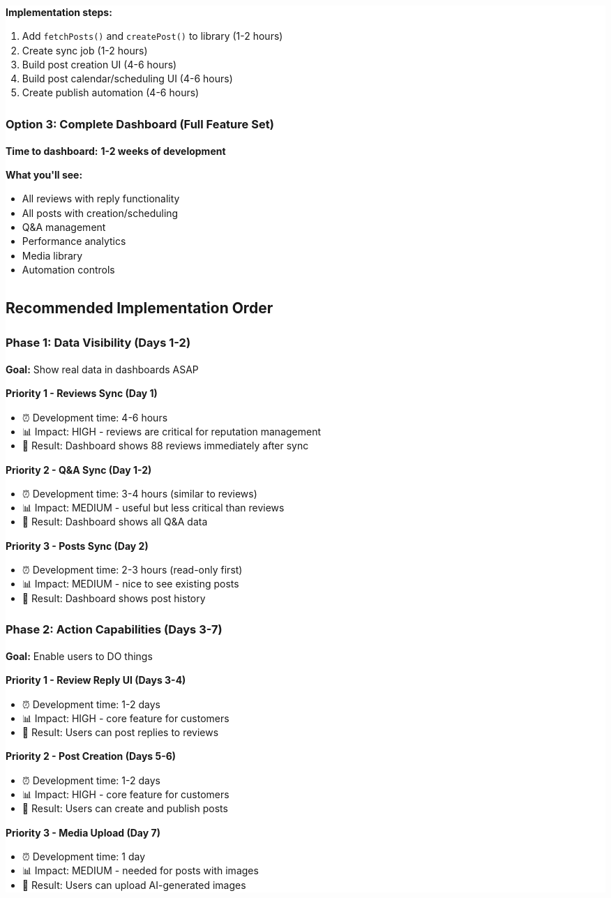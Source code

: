 **Implementation steps:**
1. Add `fetchPosts()` and `createPost()` to library (1-2 hours)
2. Create sync job (1-2 hours)
3. Build post creation UI (4-6 hours)
4. Build post calendar/scheduling UI (4-6 hours)
5. Create publish automation (4-6 hours)

### Option 3: Complete Dashboard (Full Feature Set)

**Time to dashboard:** **1-2 weeks of development**

**What you'll see:**
- All reviews with reply functionality
- All posts with creation/scheduling
- Q&A management
- Performance analytics
- Media library
- Automation controls

## Recommended Implementation Order

### Phase 1: Data Visibility (Days 1-2)
**Goal:** Show real data in dashboards ASAP

**Priority 1 - Reviews Sync (Day 1)**
- ⏰ Development time: 4-6 hours
- 📊 Impact: HIGH - reviews are critical for reputation management
- 🎯 Result: Dashboard shows 88 reviews immediately after sync

**Priority 2 - Q&A Sync (Day 1-2)**
- ⏰ Development time: 3-4 hours (similar to reviews)
- 📊 Impact: MEDIUM - useful but less critical than reviews
- 🎯 Result: Dashboard shows all Q&A data

**Priority 3 - Posts Sync (Day 2)**
- ⏰ Development time: 2-3 hours (read-only first)
- 📊 Impact: MEDIUM - nice to see existing posts
- 🎯 Result: Dashboard shows post history

### Phase 2: Action Capabilities (Days 3-7)
**Goal:** Enable users to DO things

**Priority 1 - Review Reply UI (Days 3-4)**
- ⏰ Development time: 1-2 days
- 📊 Impact: HIGH - core feature for customers
- 🎯 Result: Users can post replies to reviews

**Priority 2 - Post Creation (Days 5-6)**
- ⏰ Development time: 1-2 days
- 📊 Impact: HIGH - core feature for customers
- 🎯 Result: Users can create and publish posts

**Priority 3 - Media Upload (Day 7)**
- ⏰ Development time: 1 day
- 📊 Impact: MEDIUM - needed for posts with images
- 🎯 Result: Users can upload AI-generated images
